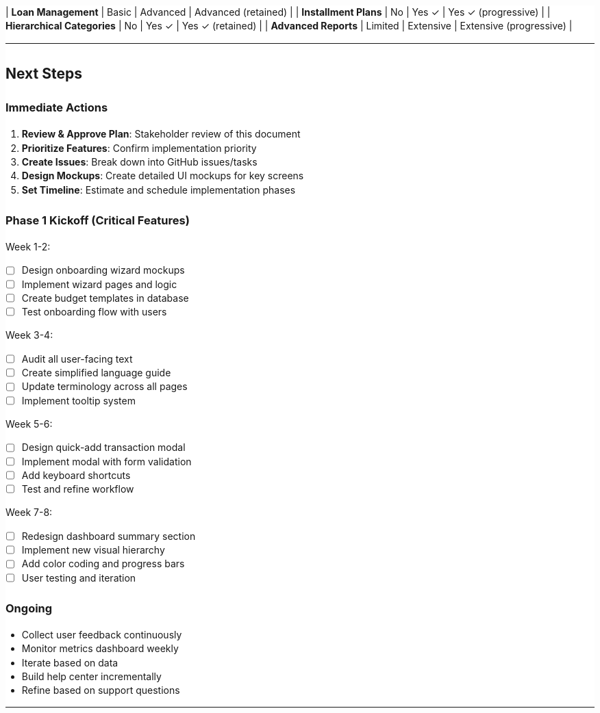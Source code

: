 | **Loan Management** | Basic | Advanced | Advanced (retained) |
| **Installment Plans** | No | Yes ✓ | Yes ✓ (progressive) |
| **Hierarchical Categories** | No | Yes ✓ | Yes ✓ (retained) |
| **Advanced Reports** | Limited | Extensive | Extensive (progressive) |

---

## Next Steps

### Immediate Actions

1. **Review & Approve Plan**: Stakeholder review of this document
2. **Prioritize Features**: Confirm implementation priority
3. **Create Issues**: Break down into GitHub issues/tasks
4. **Design Mockups**: Create detailed UI mockups for key screens
5. **Set Timeline**: Estimate and schedule implementation phases

### Phase 1 Kickoff (Critical Features)

Week 1-2:
- [ ] Design onboarding wizard mockups
- [ ] Implement wizard pages and logic
- [ ] Create budget templates in database
- [ ] Test onboarding flow with users

Week 3-4:
- [ ] Audit all user-facing text
- [ ] Create simplified language guide
- [ ] Update terminology across all pages
- [ ] Implement tooltip system

Week 5-6:
- [ ] Design quick-add transaction modal
- [ ] Implement modal with form validation
- [ ] Add keyboard shortcuts
- [ ] Test and refine workflow

Week 7-8:
- [ ] Redesign dashboard summary section
- [ ] Implement new visual hierarchy
- [ ] Add color coding and progress bars
- [ ] User testing and iteration

### Ongoing

- Collect user feedback continuously
- Monitor metrics dashboard weekly
- Iterate based on data
- Build help center incrementally
- Refine based on support questions

---
